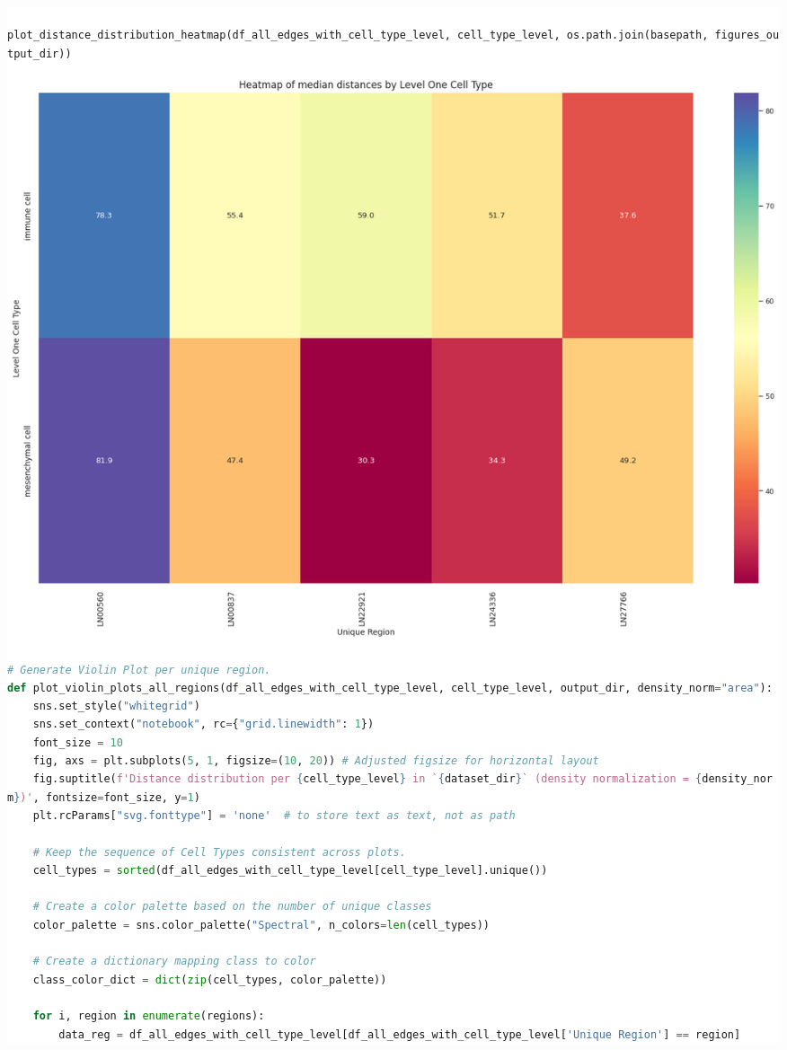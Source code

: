 ``` python

plot_distance_distribution_heatmap(df_all_edges_with_cell_type_level, cell_type_level, os.path.join(basepath, figures_output_dir))
```

![](11_distance_analysis__lymphnode-codex-yale_files/figure-commonmark/cell-31-output-1.png)

``` python
# Generate Violin Plot per unique region.
def plot_violin_plots_all_regions(df_all_edges_with_cell_type_level, cell_type_level, output_dir, density_norm="area"):
    sns.set_style("whitegrid")
    sns.set_context("notebook", rc={"grid.linewidth": 1})
    font_size = 10
    fig, axs = plt.subplots(5, 1, figsize=(10, 20)) # Adjusted figsize for horizontal layout
    fig.suptitle(f'Distance distribution per {cell_type_level} in `{dataset_dir}` (density normalization = {density_norm})', fontsize=font_size, y=1)
    plt.rcParams["svg.fonttype"] = 'none'  # to store text as text, not as path

    # Keep the sequence of Cell Types consistent across plots.
    cell_types = sorted(df_all_edges_with_cell_type_level[cell_type_level].unique())

    # Create a color palette based on the number of unique classes
    color_palette = sns.color_palette("Spectral", n_colors=len(cell_types))

    # Create a dictionary mapping class to color
    class_color_dict = dict(zip(cell_types, color_palette))

    for i, region in enumerate(regions):
        data_reg = df_all_edges_with_cell_type_level[df_all_edges_with_cell_type_level['Unique Region'] == region]
```